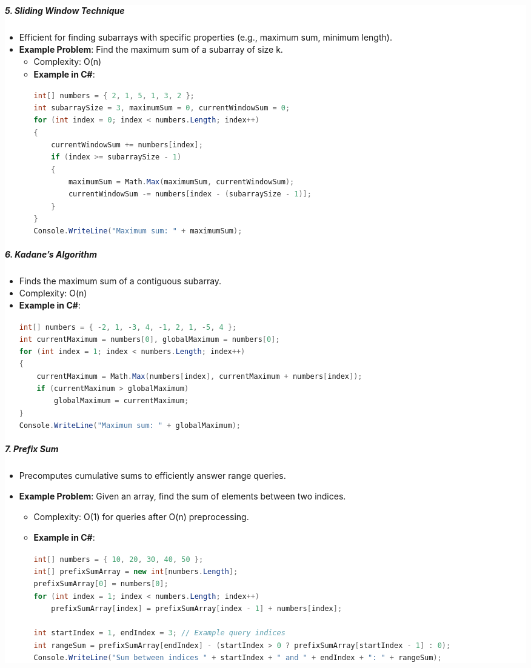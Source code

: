 ##### 5. **Sliding Window Technique**

- Efficient for finding subarrays with specific properties (e.g., maximum sum, minimum length).
- **Example Problem**: Find the maximum sum of a subarray of size k.
  - Complexity: O(n)
  - **Example in C#**:
    ```csharp
    int[] numbers = { 2, 1, 5, 1, 3, 2 };
    int subarraySize = 3, maximumSum = 0, currentWindowSum = 0;
    for (int index = 0; index < numbers.Length; index++)
    {
        currentWindowSum += numbers[index];
        if (index >= subarraySize - 1)
        {
            maximumSum = Math.Max(maximumSum, currentWindowSum);
            currentWindowSum -= numbers[index - (subarraySize - 1)];
        }
    }
    Console.WriteLine("Maximum sum: " + maximumSum);
    ```

##### 6. **Kadane’s Algorithm**

- Finds the maximum sum of a contiguous subarray.
- Complexity: O(n)
- **Example in C#**:
  ```csharp
  int[] numbers = { -2, 1, -3, 4, -1, 2, 1, -5, 4 };
  int currentMaximum = numbers[0], globalMaximum = numbers[0];
  for (int index = 1; index < numbers.Length; index++)
  {
      currentMaximum = Math.Max(numbers[index], currentMaximum + numbers[index]);
      if (currentMaximum > globalMaximum)
          globalMaximum = currentMaximum;
  }
  Console.WriteLine("Maximum sum: " + globalMaximum);
  ```

##### 7. **Prefix Sum**

- Precomputes cumulative sums to efficiently answer range queries.
- **Example Problem**: Given an array, find the sum of elements between two indices.

  - Complexity: O(1) for queries after O(n) preprocessing.
  - **Example in C#**:

    ```csharp
    int[] numbers = { 10, 20, 30, 40, 50 };
    int[] prefixSumArray = new int[numbers.Length];
    prefixSumArray[0] = numbers[0];
    for (int index = 1; index < numbers.Length; index++)
        prefixSumArray[index] = prefixSumArray[index - 1] + numbers[index];

    int startIndex = 1, endIndex = 3; // Example query indices
    int rangeSum = prefixSumArray[endIndex] - (startIndex > 0 ? prefixSumArray[startIndex - 1] : 0);
    Console.WriteLine("Sum between indices " + startIndex + " and " + endIndex + ": " + rangeSum);
    ```
